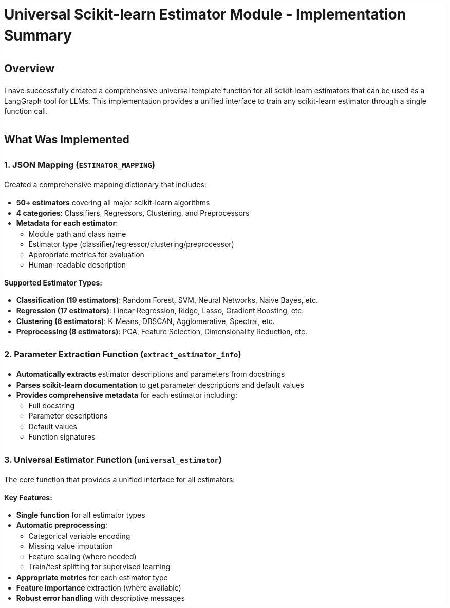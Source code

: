 # Universal Scikit-learn Estimator Module - Implementation Summary

## Overview

I have successfully created a comprehensive universal template function for all scikit-learn estimators that can be used as a LangGraph tool for LLMs. This implementation provides a unified interface to train any scikit-learn estimator through a single function call.

## What Was Implemented

### 1. JSON Mapping (`ESTIMATOR_MAPPING`)

Created a comprehensive mapping dictionary that includes:

- **50+ estimators** covering all major scikit-learn algorithms
- **4 categories**: Classifiers, Regressors, Clustering, and Preprocessors
- **Metadata for each estimator**:
  - Module path and class name
  - Estimator type (classifier/regressor/clustering/preprocessor)
  - Appropriate metrics for evaluation
  - Human-readable description

**Supported Estimator Types:**
- **Classification (19 estimators)**: Random Forest, SVM, Neural Networks, Naive Bayes, etc.
- **Regression (17 estimators)**: Linear Regression, Ridge, Lasso, Gradient Boosting, etc.
- **Clustering (6 estimators)**: K-Means, DBSCAN, Agglomerative, Spectral, etc.
- **Preprocessing (8 estimators)**: PCA, Feature Selection, Dimensionality Reduction, etc.

### 2. Parameter Extraction Function (`extract_estimator_info`)

- **Automatically extracts** estimator descriptions and parameters from docstrings
- **Parses scikit-learn documentation** to get parameter descriptions and default values
- **Provides comprehensive metadata** for each estimator including:
  - Full docstring
  - Parameter descriptions
  - Default values
  - Function signatures

### 3. Universal Estimator Function (`universal_estimator`)

The core function that provides a unified interface for all estimators:

**Key Features:**
- **Single function** for all estimator types
- **Automatic preprocessing**:
  - Categorical variable encoding
  - Missing value imputation
  - Feature scaling (where needed)
  - Train/test splitting for supervised learning
- **Appropriate metrics** for each estimator type
- **Feature importance** extraction (where available)
- **Robust error handling** with descriptive messages
